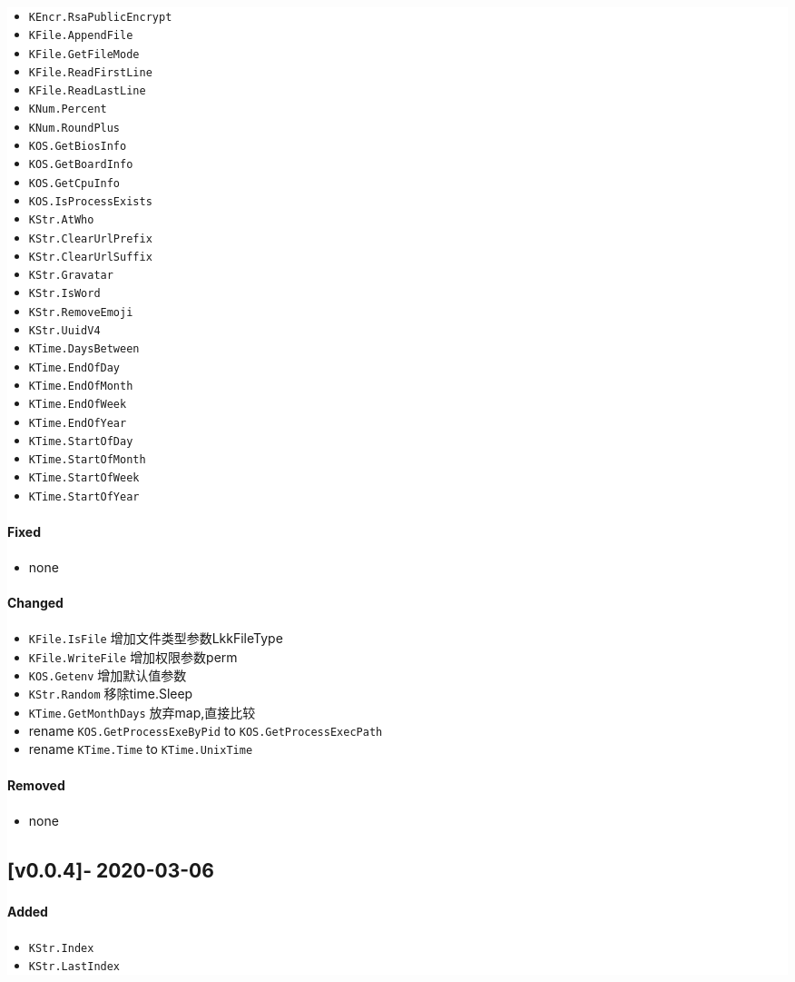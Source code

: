 - `KEncr.RsaPublicEncrypt`
- `KFile.AppendFile`
- `KFile.GetFileMode`
- `KFile.ReadFirstLine`
- `KFile.ReadLastLine`
- `KNum.Percent`
- `KNum.RoundPlus`
- `KOS.GetBiosInfo`
- `KOS.GetBoardInfo`
- `KOS.GetCpuInfo`
- `KOS.IsProcessExists`
- `KStr.AtWho`
- `KStr.ClearUrlPrefix`
- `KStr.ClearUrlSuffix`
- `KStr.Gravatar`
- `KStr.IsWord`
- `KStr.RemoveEmoji`
- `KStr.UuidV4`
- `KTime.DaysBetween`
- `KTime.EndOfDay`
- `KTime.EndOfMonth`
- `KTime.EndOfWeek`
- `KTime.EndOfYear`
- `KTime.StartOfDay`
- `KTime.StartOfMonth`
- `KTime.StartOfWeek`
- `KTime.StartOfYear`

#### Fixed

- none

#### Changed

- `KFile.IsFile` 增加文件类型参数LkkFileType
- `KFile.WriteFile` 增加权限参数perm
- `KOS.Getenv` 增加默认值参数
- `KStr.Random` 移除time.Sleep
- `KTime.GetMonthDays` 放弃map,直接比较
- rename `KOS.GetProcessExeByPid` to `KOS.GetProcessExecPath`
- rename `KTime.Time` to `KTime.UnixTime`

#### Removed

- none

## [v0.0.4]- 2020-03-06

#### Added

- `KStr.Index`
- `KStr.LastIndex`
